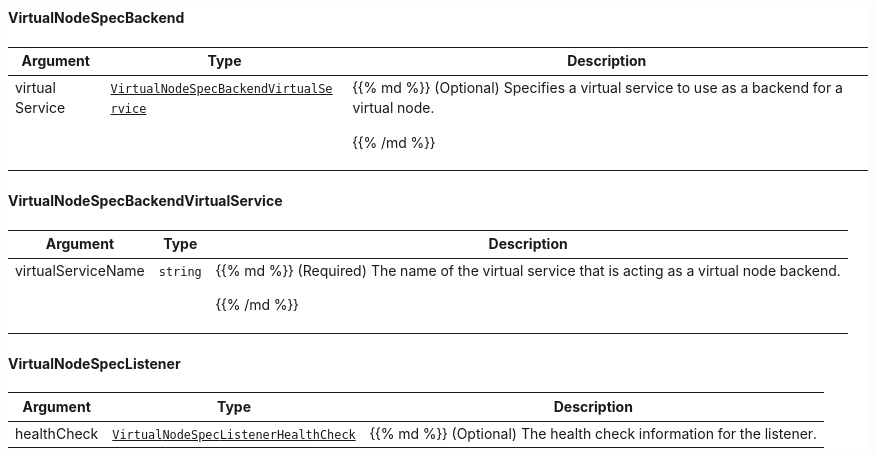 #### VirtualNodeSpecBackend

<table class="ml-6">
    <thead>
        <tr>
            <th>Argument</th>
            <th>Type</th>
            <th>Description</th>
        </tr>
    </thead>
    <tbody>
        <tr>
            <td class="align-top">virtual<wbr>Service</td>
            <td class="align-top"><code><a href="#virtualnodespecbackendvirtualservice">Virtual<wbr>Node<wbr>Spec<wbr>Backend<wbr>Virtual<wbr>Service</a></code></td>
            <td class="align-top">{{% md %}}
(Optional) Specifies a virtual service to use as a backend for a virtual node.

{{% /md %}}</td>
        </tr>
    </tbody>
</table>

#### VirtualNodeSpecBackendVirtualService

<table class="ml-6">
    <thead>
        <tr>
            <th>Argument</th>
            <th>Type</th>
            <th>Description</th>
        </tr>
    </thead>
    <tbody>
        <tr>
            <td class="align-top">virtual<wbr>Service<wbr>Name</td>
            <td class="align-top"><code>string</code></td>
            <td class="align-top">{{% md %}}
(Required) The name of the virtual service that is acting as a virtual node backend.

{{% /md %}}</td>
        </tr>
    </tbody>
</table>

#### VirtualNodeSpecListener

<table class="ml-6">
    <thead>
        <tr>
            <th>Argument</th>
            <th>Type</th>
            <th>Description</th>
        </tr>
    </thead>
    <tbody>
        <tr>
            <td class="align-top">health<wbr>Check</td>
            <td class="align-top"><code><a href="#virtualnodespeclistenerhealthcheck">Virtual<wbr>Node<wbr>Spec<wbr>Listener<wbr>Health<wbr>Check</a></code></td>
            <td class="align-top">{{% md %}}
(Optional) The health check information for the listener.
